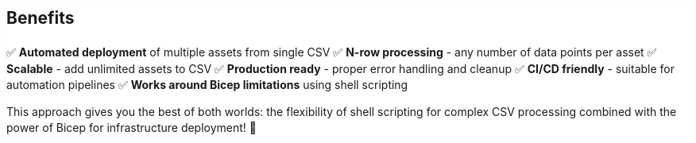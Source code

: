 ## Benefits

✅ **Automated deployment** of multiple assets from single CSV
✅ **N-row processing** - any number of data points per asset
✅ **Scalable** - add unlimited assets to CSV
✅ **Production ready** - proper error handling and cleanup
✅ **CI/CD friendly** - suitable for automation pipelines
✅ **Works around Bicep limitations** using shell scripting

This approach gives you the best of both worlds: the flexibility of shell scripting for complex CSV processing combined with the power of Bicep for infrastructure deployment! 🚀
